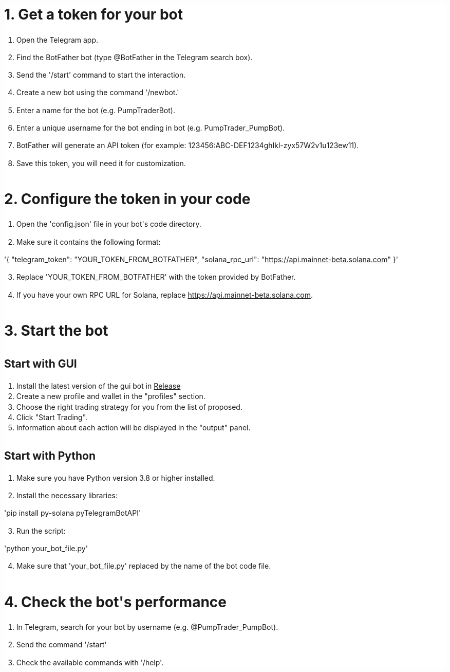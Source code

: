 # 1. Get a token for your bot

1. Open the Telegram app.

2. Find the BotFather bot (type @BotFather in the Telegram search box).

3. Send the '/start' command to start the interaction.

4. Create a new bot using the command '/newbot.'

5. Enter a name for the bot (e.g. PumpTraderBot).

6. Enter a unique username for the bot ending in bot (e.g. PumpTrader_PumpBot).

7. BotFather will generate an API token (for example: 123456:ABC-DEF1234ghIkl-zyx57W2v1u123ew11).

8. Save this token, you will need it for customization.

# 2. Configure the token in your code

1. Open the 'config.json' file in your bot's code directory.

2. Make sure it contains the following format:

'{
    "telegram_token": "YOUR_TOKEN_FROM_BOTFATHER",
    "solana_rpc_url": "https://api.mainnet-beta.solana.com" 
}'

3. Replace 'YOUR_TOKEN_FROM_BOTFATHER' with the token provided by BotFather.

4. If you have your own RPC URL for Solana, replace https://api.mainnet-beta.solana.com.

# 3. Start the bot

## Start with GUI

1. Install the latest version of the gui bot in [Release](../../releases)
2. Create a new profile and wallet in the "profiles" section.
3. Choose the right trading strategy for you from the list of proposed.
4. Click "Start Trading".
5. Information about each action will be displayed in the "output" panel.

## Start with Python

1. Make sure you have Python version 3.8 or higher installed.

2. Install the necessary libraries:

'pip install py-solana pyTelegramBotAPI'

3. Run the script:

'python your_bot_file.py'

4. Make sure that 'your_bot_file.py' replaced by the name of the bot code file.

# 4. Check the bot's performance

1. In Telegram, search for your bot by username (e.g. @PumpTrader_PumpBot).

2. Send the command '/start'

3. Check the available commands with '/help'.
